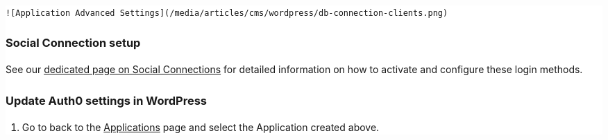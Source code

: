     ![Application Advanced Settings](/media/articles/cms/wordpress/db-connection-clients.png)

### Social Connection setup

See our [dedicated page on Social Connections](/identityproviders#social) for detailed information on how to activate and configure these login methods.

### Update Auth0 settings in WordPress

1. Go to back to the [Applications](${manage_url}/#/applications) page and select the Application created above.
